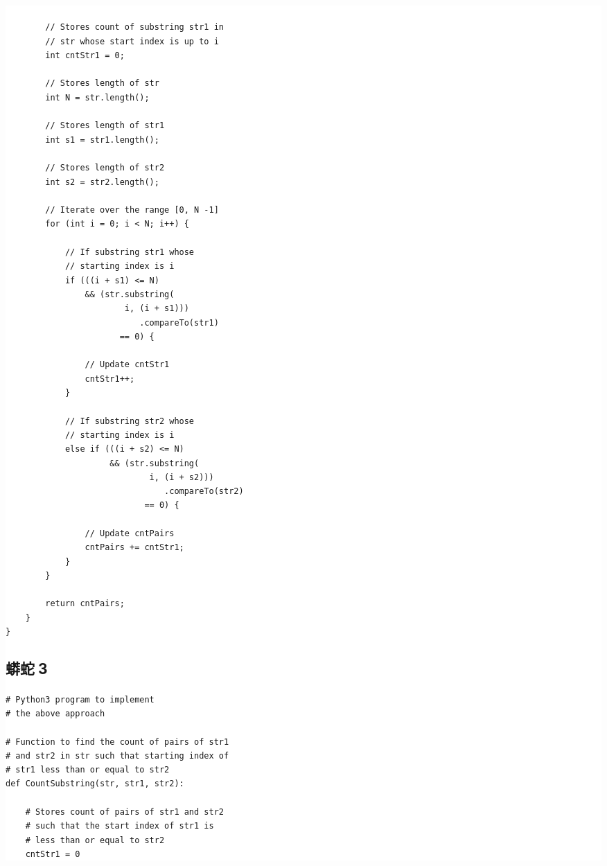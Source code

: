 ```

        // Stores count of substring str1 in
        // str whose start index is up to i
        int cntStr1 = 0;

        // Stores length of str
        int N = str.length();

        // Stores length of str1
        int s1 = str1.length();

        // Stores length of str2
        int s2 = str2.length();

        // Iterate over the range [0, N -1]
        for (int i = 0; i < N; i++) {

            // If substring str1 whose
            // starting index is i
            if (((i + s1) <= N)
                && (str.substring(
                        i, (i + s1)))
                           .compareTo(str1)
                       == 0) {

                // Update cntStr1
                cntStr1++;
            }

            // If substring str2 whose
            // starting index is i
            else if (((i + s2) <= N)
                     && (str.substring(
                             i, (i + s2)))
                                .compareTo(str2)
                            == 0) {

                // Update cntPairs
                cntPairs += cntStr1;
            }
        }

        return cntPairs;
    }
}
```

## 蟒蛇 3

```
# Python3 program to implement
# the above approach

# Function to find the count of pairs of str1
# and str2 in str such that starting index of
# str1 less than or equal to str2
def CountSubstring(str, str1, str2):

    # Stores count of pairs of str1 and str2
    # such that the start index of str1 is
    # less than or equal to str2
    cntStr1 = 0

```